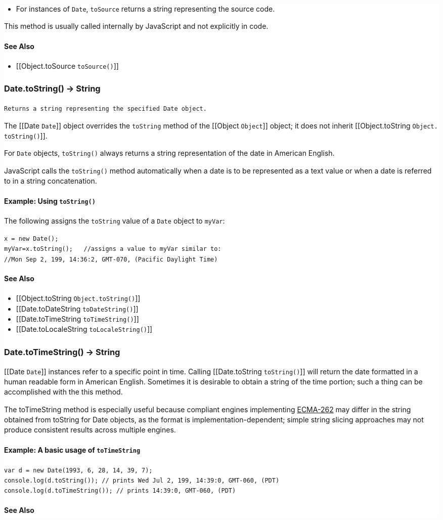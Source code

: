 * For instances of `Date`, `toSource` returns a string representing the source code.

This method is usually called internally by JavaScript and not explicitly in code.


#### See Also

* [[Object.toSource `toSource()`]]

### Date.toString() -> String
	
	Returns a string representing the specified Date object.


The [[Date `Date`]] object overrides the `toString` method of the [[Object `Object`]] object; it does not inherit [[Object.toString `Object.toString()`]]. 

For `Date` objects, `toString()` always returns a string representation of the date in American English.

JavaScript calls the `toString()` method automatically when a date is to be represented as a text value or when a date is referred to in a string concatenation.

	
#### Example: Using `toString()`

The following assigns the `toString` value of a `Date` object to `myVar`:
	
    x = new Date();
    myVar=x.toString();   //assigns a value to myVar similar to:
    //Mon Sep 2, 199, 14:36:2, GMT-070, (Pacific Daylight Time)
	

#### See Also

* [[Object.toString `Object.toString()`]]
* [[Date.toDateString `toDateString()`]]
* [[Date.toTimeString `toTimeString()`]]
* [[Date.toLocaleString `toLocaleString()`]]

### Date.toTimeString() -> String

[[Date `Date`]] instances refer to a specific point in time. Calling [[Date.toString `toString()`]] will return the date formatted in a human readable form in American English. Sometimes it is desirable to obtain a string of the time portion; such a thing can be accomplished with the this method.

The toTimeString method is especially useful because compliant engines implementing [ECMA-262](http://en.wikipedia.org/wiki/ECMAScript) may differ in the string obtained from toString for Date objects, as the format is implementation-dependent; simple string slicing approaches may not produce consistent results across multiple engines.

#### Example: A basic usage of `toTimeString`

	var d = new Date(1993, 6, 28, 14, 39, 7);
	console.log(d.toString()); // prints Wed Jul 2, 199, 14:39:0, GMT-060, (PDT)
	console.log(d.toTimeString()); // prints 14:39:0, GMT-060, (PDT)


#### See Also
